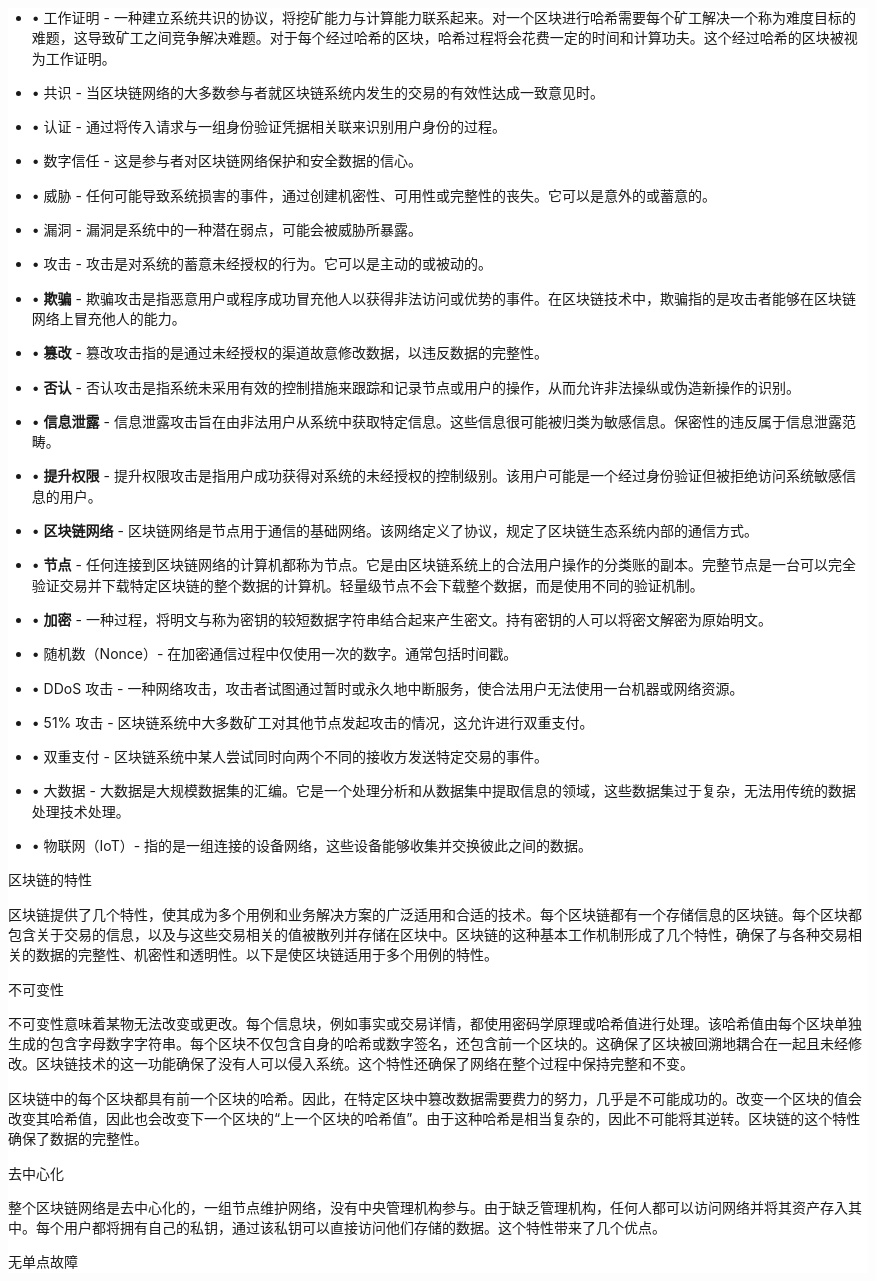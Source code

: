 +   • 工作证明 - 一种建立系统共识的协议，将挖矿能力与计算能力联系起来。对一个区块进行哈希需要每个矿工解决一个称为难度目标的难题，这导致矿工之间竞争解决难题。对于每个经过哈希的区块，哈希过程将会花费一定的时间和计算功夫。这个经过哈希的区块被视为工作证明。

+   • 共识 - 当区块链网络的大多数参与者就区块链系统内发生的交易的有效性达成一致意见时。

+   • 认证 - 通过将传入请求与一组身份验证凭据相关联来识别用户身份的过程。

+   • 数字信任 - 这是参与者对区块链网络保护和安全数据的信心。

+   • 威胁 - 任何可能导致系统损害的事件，通过创建机密性、可用性或完整性的丧失。它可以是意外的或蓄意的。

+   • 漏洞 - 漏洞是系统中的一种潜在弱点，可能会被威胁所暴露。

+   • 攻击 - 攻击是对系统的蓄意未经授权的行为。它可以是主动的或被动的。

+   • **欺骗** - 欺骗攻击是指恶意用户或程序成功冒充他人以获得非法访问或优势的事件。在区块链技术中，欺骗指的是攻击者能够在区块链网络上冒充他人的能力。

+   • **篡改** - 篡改攻击指的是通过未经授权的渠道故意修改数据，以违反数据的完整性。

+   • **否认** - 否认攻击是指系统未采用有效的控制措施来跟踪和记录节点或用户的操作，从而允许非法操纵或伪造新操作的识别。

+   • **信息泄露** - 信息泄露攻击旨在由非法用户从系统中获取特定信息。这些信息很可能被归类为敏感信息。保密性的违反属于信息泄露范畴。

+   • **提升权限** - 提升权限攻击是指用户成功获得对系统的未经授权的控制级别。该用户可能是一个经过身份验证但被拒绝访问系统敏感信息的用户。

+   • **区块链网络** - 区块链网络是节点用于通信的基础网络。该网络定义了协议，规定了区块链生态系统内部的通信方式。

+   • **节点** - 任何连接到区块链网络的计算机都称为节点。它是由区块链系统上的合法用户操作的分类账的副本。完整节点是一台可以完全验证交易并下载特定区块链的整个数据的计算机。轻量级节点不会下载整个数据，而是使用不同的验证机制。

+   • **加密** - 一种过程，将明文与称为密钥的较短数据字符串结合起来产生密文。持有密钥的人可以将密文解密为原始明文。

+   • 随机数（Nonce）- 在加密通信过程中仅使用一次的数字。通常包括时间戳。

+   • DDoS 攻击 - 一种网络攻击，攻击者试图通过暂时或永久地中断服务，使合法用户无法使用一台机器或网络资源。

+   • 51% 攻击 - 区块链系统中大多数矿工对其他节点发起攻击的情况，这允许进行双重支付。

+   • 双重支付 - 区块链系统中某人尝试同时向两个不同的接收方发送特定交易的事件。

+   • 大数据 - 大数据是大规模数据集的汇编。它是一个处理分析和从数据集中提取信息的领域，这些数据集过于复杂，无法用传统的数据处理技术处理。

+   • 物联网（IoT）- 指的是一组连接的设备网络，这些设备能够收集并交换彼此之间的数据。

区块链的特性

区块链提供了几个特性，使其成为多个用例和业务解决方案的广泛适用和合适的技术。每个区块链都有一个存储信息的区块链。每个区块都包含关于交易的信息，以及与这些交易相关的值被散列并存储在区块中。区块链的这种基本工作机制形成了几个特性，确保了与各种交易相关的数据的完整性、机密性和透明性。以下是使区块链适用于多个用例的特性。

不可变性

不可变性意味着某物无法改变或更改。每个信息块，例如事实或交易详情，都使用密码学原理或哈希值进行处理。该哈希值由每个区块单独生成的包含字母数字字符串。每个区块不仅包含自身的哈希或数字签名，还包含前一个区块的。这确保了区块被回溯地耦合在一起且未经修改。区块链技术的这一功能确保了没有人可以侵入系统。这个特性还确保了网络在整个过程中保持完整和不变。

区块链中的每个区块都具有前一个区块的哈希。因此，在特定区块中篡改数据需要费力的努力，几乎是不可能成功的。改变一个区块的值会改变其哈希值，因此也会改变下一个区块的“上一个区块的哈希值”。由于这种哈希是相当复杂的，因此不可能将其逆转。区块链的这个特性确保了数据的完整性。

去中心化

整个区块链网络是去中心化的，一组节点维护网络，没有中央管理机构参与。由于缺乏管理机构，任何人都可以访问网络并将其资产存入其中。每个用户都将拥有自己的私钥，通过该私钥可以直接访问他们存储的数据。这个特性带来了几个优点。

无单点故障
